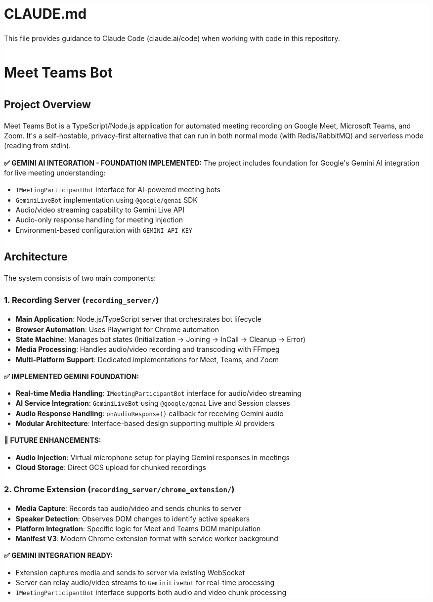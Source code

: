 # CLAUDE.md

This file provides guidance to Claude Code (claude.ai/code) when working with code in this repository.

# Meet Teams Bot

## Project Overview

Meet Teams Bot is a TypeScript/Node.js application for automated meeting recording on Google Meet, Microsoft Teams, and Zoom. It's a self-hostable, privacy-first alternative that can run in both normal mode (with Redis/RabbitMQ) and serverless mode (reading from stdin).

**✅ GEMINI AI INTEGRATION - FOUNDATION IMPLEMENTED:**
The project includes foundation for Google's Gemini AI integration for live meeting understanding:
- `IMeetingParticipantBot` interface for AI-powered meeting bots
- `GeminiLiveBot` implementation using `@google/genai` SDK
- Audio/video streaming capability to Gemini Live API
- Audio-only response handling for meeting injection
- Environment-based configuration with `GEMINI_API_KEY`

## Architecture

The system consists of two main components:

### 1. Recording Server (`recording_server/`)
- **Main Application**: Node.js/TypeScript server that orchestrates bot lifecycle
- **Browser Automation**: Uses Playwright for Chrome automation
- **State Machine**: Manages bot states (Initialization → Joining → InCall → Cleanup → Error)
- **Media Processing**: Handles audio/video recording and transcoding with FFmpeg
- **Multi-Platform Support**: Dedicated implementations for Meet, Teams, and Zoom

**✅ IMPLEMENTED GEMINI FOUNDATION:**
- **Real-time Media Handling**: `IMeetingParticipantBot` interface for audio/video streaming
- **AI Service Integration**: `GeminiLiveBot` using `@google/genai` Live and Session classes
- **Audio Response Handling**: `onAudioResponse()` callback for receiving Gemini audio
- **Modular Architecture**: Interface-based design supporting multiple AI providers

**🚧 FUTURE ENHANCEMENTS:**
- **Audio Injection**: Virtual microphone setup for playing Gemini responses in meetings
- **Cloud Storage**: Direct GCS upload for chunked recordings

### 2. Chrome Extension (`recording_server/chrome_extension/`)
- **Media Capture**: Records tab audio/video and sends chunks to server
- **Speaker Detection**: Observes DOM changes to identify active speakers
- **Platform Integration**: Specific logic for Meet and Teams DOM manipulation
- **Manifest V3**: Modern Chrome extension format with service worker background

**✅ GEMINI INTEGRATION READY:**
- Extension captures media and sends to server via existing WebSocket
- Server can relay audio/video streams to `GeminiLiveBot` for real-time processing
- `IMeetingParticipantBot` interface supports both audio and video chunk processing
